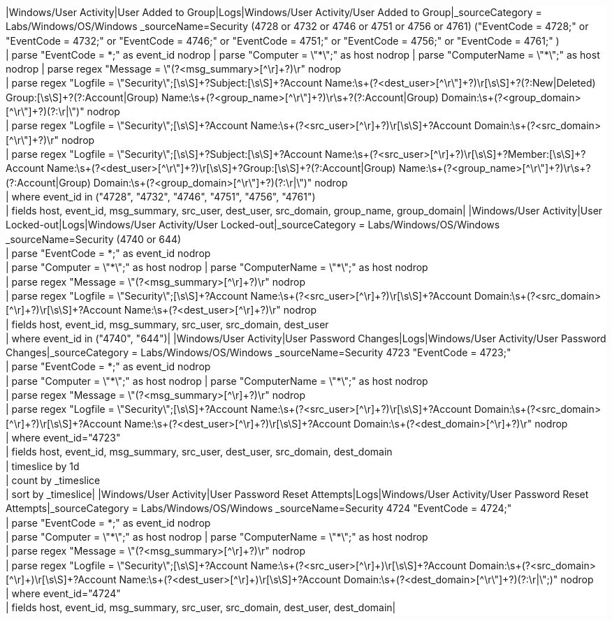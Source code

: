 |Windows/User Activity|User Added to Group|Logs|Windows/User Activity/User Added to Group|\_sourceCategory = Labs/Windows/OS/Windows \_sourceName=Security (4728 or 4732 or 4746 or 4751 or 4756 or 4761) ("EventCode = 4728;" or "EventCode = 4732;" or "EventCode = 4746;" or "EventCode = 4751;" or "EventCode = 4756;" or "EventCode = 4761;" )<br />\| parse "EventCode = \*;" as event\_id nodrop \| parse "Computer = \\"\*\\";" as host nodrop \| parse "ComputerName = \\"\*\\";" as host nodrop \| parse regex "Message = \\"(?\<msg\_summary\>[^\\r]+?)\\r" nodrop<br />\| parse regex "Logfile = \\"Security\\";[\\s\\S]+?Subject:[\\s\\S]+?Account Name:\\s+(?\<dest\_user\>[^\\r\\"]+?)\\r[\\s\\S]+?(?:New\|Deleted) Group:[\\s\\S]+?(?:Account\|Group) Name:\\s+(?\<group\_name\>[^\\r\\"]+?)\\r\\s+?(?:Account\|Group) Domain:\\s+(?\<group\_domain\>[^\\r\\"]+?)(?:\\r\|\\")" nodrop <br />\| parse regex "Logfile = \\"Security\\";[\\s\\S]+?Account Name:\\s+(?\<src\_user\>[^\\r]+?)\\r[\\s\\S]+?Account Domain:\\s+(?\<src\_domain\>[^\\r\\"]+?)\\r" nodrop <br />\| parse regex "Logfile = \\"Security\\";[\\s\\S]+?Subject:[\\s\\S]+?Account Name:\\s+(?\<src\_user\>[^\\r]+?)\\r[\\s\\S]+?Member:[\\s\\S]+?Account Name:\\s+(?\<dest\_user\>[^\\r\\"]+?)\\r[\\s\\S]+?Group:[\\s\\S]+?(?:Account\|Group) Name:\\s+(?\<group\_name\>[^\\r\\"]+?)\\r\\s+?(?:Account\|Group) Domain:\\s+(?\<group\_domain\>[^\\r\\"]+?)(?:\\r\|\\")" nodrop <br />\| where event\_id in ("4728", "4732", "4746", "4751", "4756", "4761")<br />\| fields host, event\_id, msg\_summary, src\_user, dest\_user, src\_domain, group\_name, group\_domain|
|Windows/User Activity|User Locked-out|Logs|Windows/User Activity/User Locked-out|\_sourceCategory = Labs/Windows/OS/Windows \_sourceName=Security (4740 or 644)<br />\| parse "EventCode = \*;" as event\_id nodrop<br />\| parse "Computer = \\"\*\\";" as host nodrop \| parse "ComputerName = \\"\*\\";" as host nodrop<br />\| parse regex "Message = \\"(?\<msg\_summary\>[^\\r]+?)\\r" nodrop   <br />\| parse regex "Logfile = \\"Security\\";[\\s\\S]+?Account Name:\\s+(?\<src\_user\>[^\\r]+?)\\r[\\s\\S]+?Account Domain:\\s+(?\<src\_domain\>[^\\r]+?)\\r[\\s\\S]+?Account Name:\\s+(?\<dest\_user\>[^\\r]+?)\\r" nodrop<br />\| fields host, event\_id, msg\_summary, src\_user, src\_domain, dest\_user<br />\| where event\_id in ("4740", "644")|
|Windows/User Activity|User Password Changes|Logs|Windows/User Activity/User Password Changes|\_sourceCategory = Labs/Windows/OS/Windows \_sourceName=Security 4723 "EventCode = 4723;"<br />\| parse "EventCode = \*;" as event\_id nodrop<br />\| parse "Computer = \\"\*\\";" as host nodrop \| parse "ComputerName = \\"\*\\";" as host nodrop<br />\| parse regex "Message = \\"(?\<msg\_summary\>[^\\r]+?)\\r" nodrop<br />\| parse regex "Logfile = \\"Security\\";[\\s\\S]+?Account Name:\\s+(?\<src\_user\>[^\\r]+?)\\r[\\s\\S]+?Account Domain:\\s+(?\<src\_domain\>[^\\r]+?)\\r[\\s\\S]+?Account Name:\\s+(?\<dest\_user\>[^\\r]+?)\\r[\\s\\S]+?Account Domain:\\s+(?\<dest\_domain\>[^\\r]+?)\\r" nodrop<br />\| where event\_id="4723"<br />\| fields host, event\_id, msg\_summary, src\_user, dest\_user, src\_domain, dest\_domain<br />\| timeslice by 1d<br />\| count by \_timeslice<br />\| sort by \_timeslice|
|Windows/User Activity|User Password Reset Attempts|Logs|Windows/User Activity/User Password Reset Attempts|\_sourceCategory = Labs/Windows/OS/Windows \_sourceName=Security 4724 "EventCode = 4724;"<br />\| parse "EventCode = \*;" as event\_id nodrop<br />\| parse "Computer = \\"\*\\";" as host nodrop \| parse "ComputerName = \\"\*\\";" as host nodrop<br />\| parse regex "Message = \\"(?\<msg\_summary\>[^\\r]+?)\\r" nodrop<br />\| parse regex "Logfile = \\"Security\\";[\\s\\S]+?Account Name:\\s+(?\<src\_user\>[^\\r]+)\\r[\\s\\S]+?Account Domain:\\s+(?\<src\_domain\>[^\\r]+)\\r[\\s\\S]+?Account Name:\\s+(?\<dest\_user\>[^\\r]+)\\r[\\s\\S]+?Account Domain:\\s+(?\<dest\_domain\>[^\\r\\"]+?)(?:\\r\|\\";)" nodrop<br />\| where event\_id="4724"<br />\| fields host, event\_id, msg\_summary, src\_user, src\_domain, dest\_user, dest\_domain|

